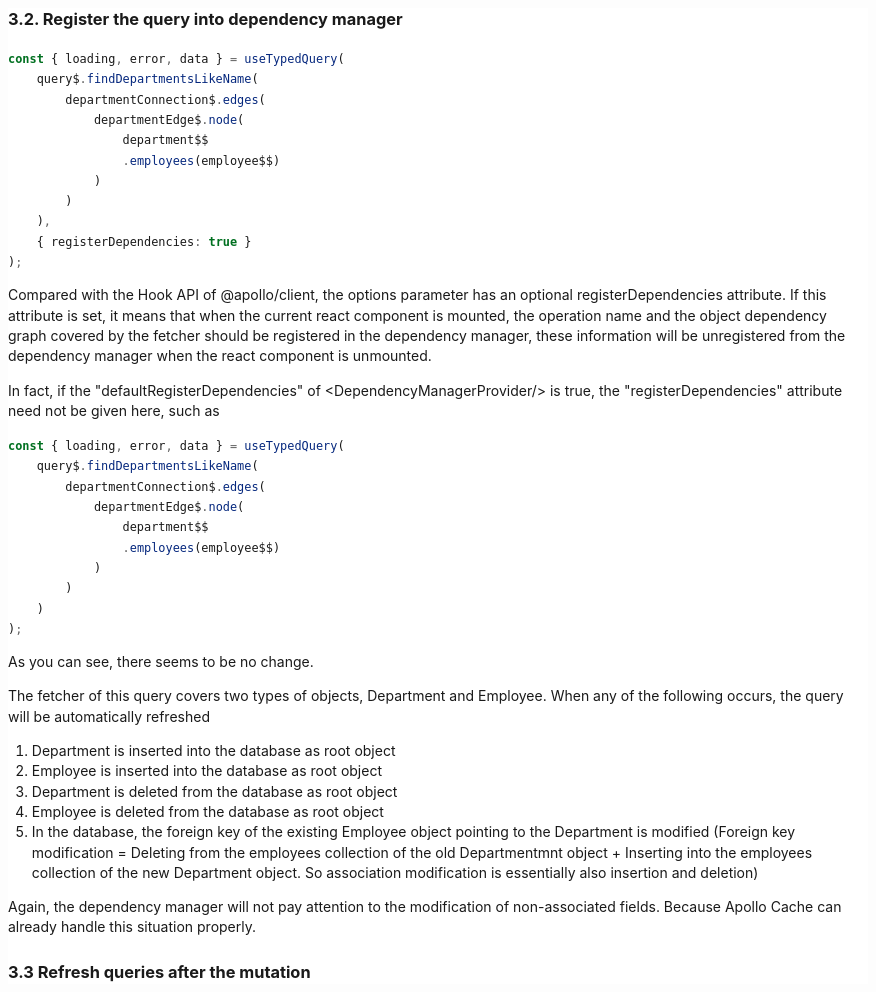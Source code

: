 ### 3.2. Register the query into dependency manager
```ts
const { loading, error, data } = useTypedQuery(
    query$.findDepartmentsLikeName(
        departmentConnection$.edges(
            departmentEdge$.node(
                department$$
                .employees(employee$$)
            )
        )
    ),
    { registerDependencies: true }
);
```
Compared with the Hook API of @apollo/client, the options parameter has an optional registerDependencies attribute. If this attribute is set, it means that when the current react component is mounted, the operation name and the object dependency graph covered by the fetcher should be registered in the dependency manager, these information will be unregistered from the dependency manager when the react component is unmounted.

In fact, if the "defaultRegisterDependencies" of &lt;DependencyManagerProvider/&gt; is true, the "registerDependencies" attribute need not be given here, such as
```ts
const { loading, error, data } = useTypedQuery(
    query$.findDepartmentsLikeName(
        departmentConnection$.edges(
            departmentEdge$.node(
                department$$
                .employees(employee$$)
            )
        )
    )
);
```
As you can see, there seems to be no change.

The fetcher of this query covers two types of objects, Department and Employee. When any of the following occurs, the query will be automatically refreshed

1. Department is inserted into the database as root object
2. Employee is inserted into the database as root object
3. Department is deleted from the database as root object
4. Employee is deleted from the database as root object
5. In the database, the foreign key of the existing Employee object pointing to the Department is modified (Foreign key modification = Deleting from the employees collection of the old Departmentmnt object + Inserting into the employees collection of the new Department object. So association modification is essentially also insertion and deletion)

Again, the dependency manager will not pay attention to the modification of non-associated fields. Because Apollo Cache can already handle this situation properly.

### 3.3 Refresh queries after the mutation
